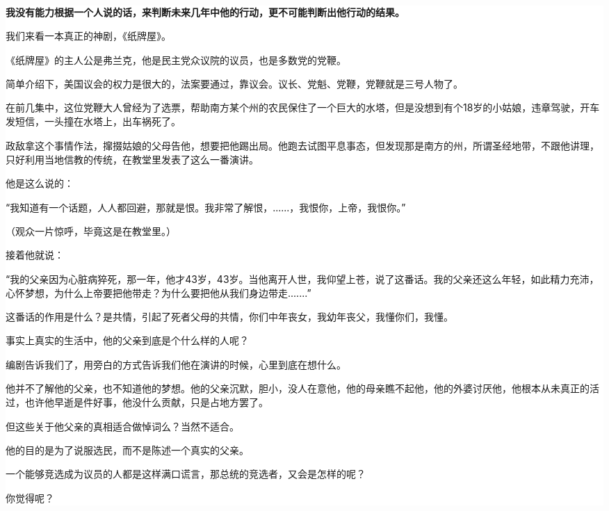   

 **我没有能力根据一个人说的话，来判断未来几年中他的行动，更不可能判断出他行动的结果。**

  

我们来看一本真正的神剧，《纸牌屋》。

  

《纸牌屋》的主人公是弗兰克，他是民主党众议院的议员，也是多数党的党鞭。

  

简单介绍下，美国议会的权力是很大的，法案要通过，靠议会。议长、党魁、党鞭，党鞭就是三号人物了。

  

在前几集中，这位党鞭大人曾经为了选票，帮助南方某个州的农民保住了一个巨大的水塔，但是没想到有个18岁的小姑娘，违章驾驶，开车发短信，一头撞在水塔上，出车祸死了。

  

政敌拿这个事情作法，撺掇姑娘的父母告他，想要把他踢出局。他跑去试图平息事态，但发现那是南方的州，所谓圣经地带，不跟他讲理，只好利用当地信教的传统，在教堂里发表了这么一番演讲。

  

他是这么说的：

  

“我知道有一个话题，人人都回避，那就是恨。我非常了解恨，......，我恨你，上帝，我恨你。”

  

（观众一片惊呼，毕竟这是在教堂里。）

  

接着他就说：

  

“我的父亲因为心脏病猝死，那一年，他才43岁，43岁。当他离开人世，我仰望上苍，说了这番话。我的父亲还这么年轻，如此精力充沛，心怀梦想，为什么上帝要把他带走？为什么要把他从我们身边带走.......”

  

这番话的作用是什么？是共情，引起了死者父母的共情，你们中年丧女，我幼年丧父，我懂你们，我懂。

  

事实上真实的生活中，他的父亲到底是个什么样的人呢？

  

编剧告诉我们了，用旁白的方式告诉我们他在演讲的时候，心里到底在想什么。

  

他并不了解他的父亲，也不知道他的梦想。他的父亲沉默，胆小，没人在意他，他的母亲瞧不起他，他的外婆讨厌他，他根本从未真正的活过，也许他早逝是件好事，他没什么贡献，只是占地方罢了。

  

但这些关于他父亲的真相适合做悼词么？当然不适合。

  

他的目的是为了说服选民，而不是陈述一个真实的父亲。

  

一个能够竞选成为议员的人都是这样满口谎言，那总统的竞选者，又会是怎样的呢？

  

你觉得呢？
